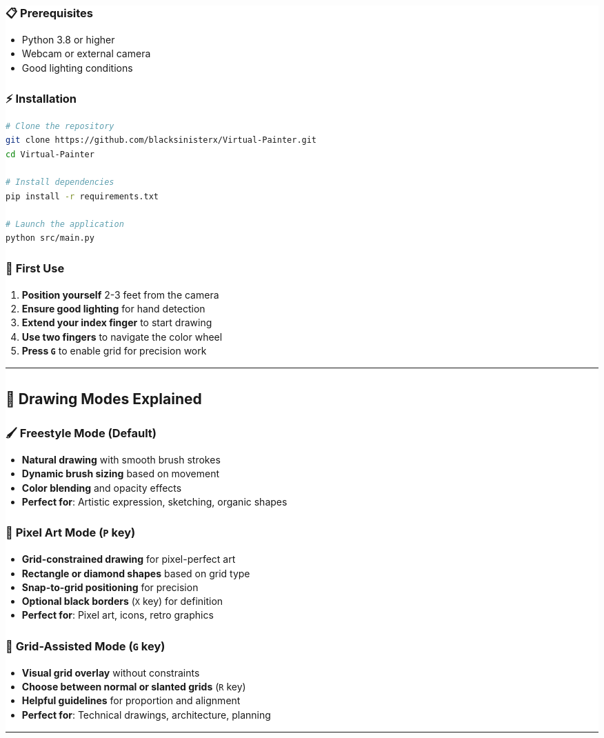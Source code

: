 ### 📋 **Prerequisites**
- Python 3.8 or higher
- Webcam or external camera
- Good lighting conditions

### ⚡ **Installation**

```bash
# Clone the repository
git clone https://github.com/blacksinisterx/Virtual-Painter.git
cd Virtual-Painter

# Install dependencies
pip install -r requirements.txt

# Launch the application
python src/main.py
```

### 🎯 **First Use**
1. **Position yourself** 2-3 feet from the camera
2. **Ensure good lighting** for hand detection
3. **Extend your index finger** to start drawing
4. **Use two fingers** to navigate the color wheel
5. **Press `G`** to enable grid for precision work

---

## 🎨 Drawing Modes Explained

### 🖌️ **Freestyle Mode** (Default)
- **Natural drawing** with smooth brush strokes
- **Dynamic brush sizing** based on movement
- **Color blending** and opacity effects
- **Perfect for**: Artistic expression, sketching, organic shapes

### 📐 **Pixel Art Mode** (`P` key)
- **Grid-constrained drawing** for pixel-perfect art
- **Rectangle or diamond shapes** based on grid type
- **Snap-to-grid positioning** for precision
- **Optional black borders** (`X` key) for definition
- **Perfect for**: Pixel art, icons, retro graphics

### 🔷 **Grid-Assisted Mode** (`G` key)
- **Visual grid overlay** without constraints
- **Choose between normal or slanted grids** (`R` key)
- **Helpful guidelines** for proportion and alignment
- **Perfect for**: Technical drawings, architecture, planning

---
